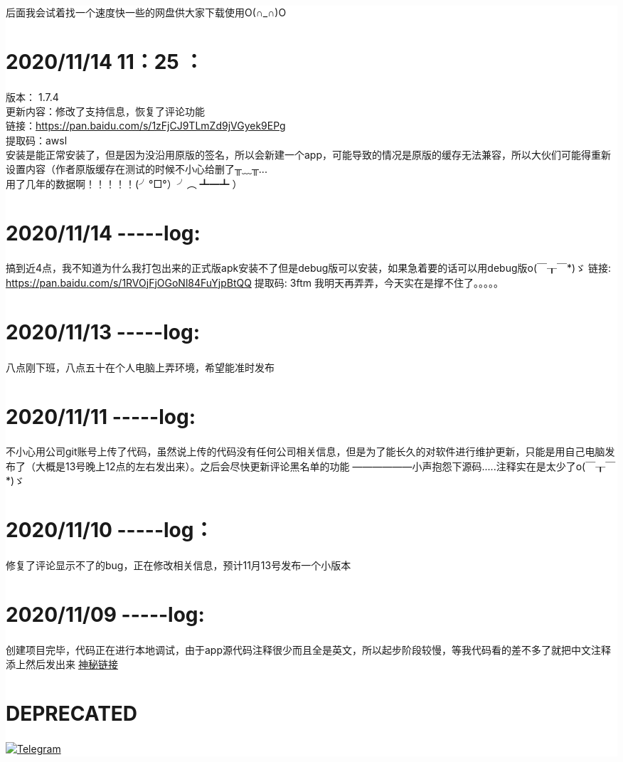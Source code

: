 
后面我会试着找一个速度快一些的网盘供大家下载使用O(∩_∩)O
# 2020/11/14 11：25 ：
版本： 1.7.4    
更新内容：修改了支持信息，恢复了评论功能   
链接：https://pan.baidu.com/s/1zFjCJ9TLmZd9jVGyek9EPg    
提取码：awsl    
安装是能正常安装了，但是因为没沿用原版的签名，所以会新建一个app，可能导致的情况是原版的缓存无法兼容，所以大伙们可能得重新设置内容（作者原版缓存在测试的时候不小心给删了╥﹏╥...      
用了几年的数据啊！！！！！(╯°□°）╯︵ ┻━┻   ）

# 2020/11/14 -----log:
搞到近4点，我不知道为什么我打包出来的正式版apk安装不了但是debug版可以安装，如果急着要的话可以用debug版o(￣┰￣*)ゞ
链接: https://pan.baidu.com/s/1RVOjFjOGoNl84FuYjpBtQQ 提取码: 3ftm
我明天再弄弄，今天实在是撑不住了。。。。。
# 2020/11/13 -----log:
八点刚下班，八点五十在个人电脑上弄环境，希望能准时发布
# 2020/11/11 -----log:
不小心用公司git账号上传了代码，虽然说上传的代码没有任何公司相关信息，但是为了能长久的对软件进行维护更新，只能是用自己电脑发布了（大概是13号晚上12点的左右发出来）。之后会尽快更新评论黑名单的功能
——————小声抱怨下源码.....注释实在是太少了o(￣┰￣*)ゞ
# 2020/11/10  -----log：
修复了评论显示不了的bug，正在修改相关信息，预计11月13号发布一个小版本
# 2020/11/09 -----log:
创建项目完毕，代码正在进行本地调试，由于app源代码注释很少而且全是英文，所以起步阶段较慢，等我代码看的差不多了就把中文注释添上然后发出来
[神秘链接](https://space.bilibili.com/90130693)

# DEPRECATED

[![Telegram](https://img.shields.io/badge/chat-Telegram-blue.svg)](https://t.me/ehviewer)